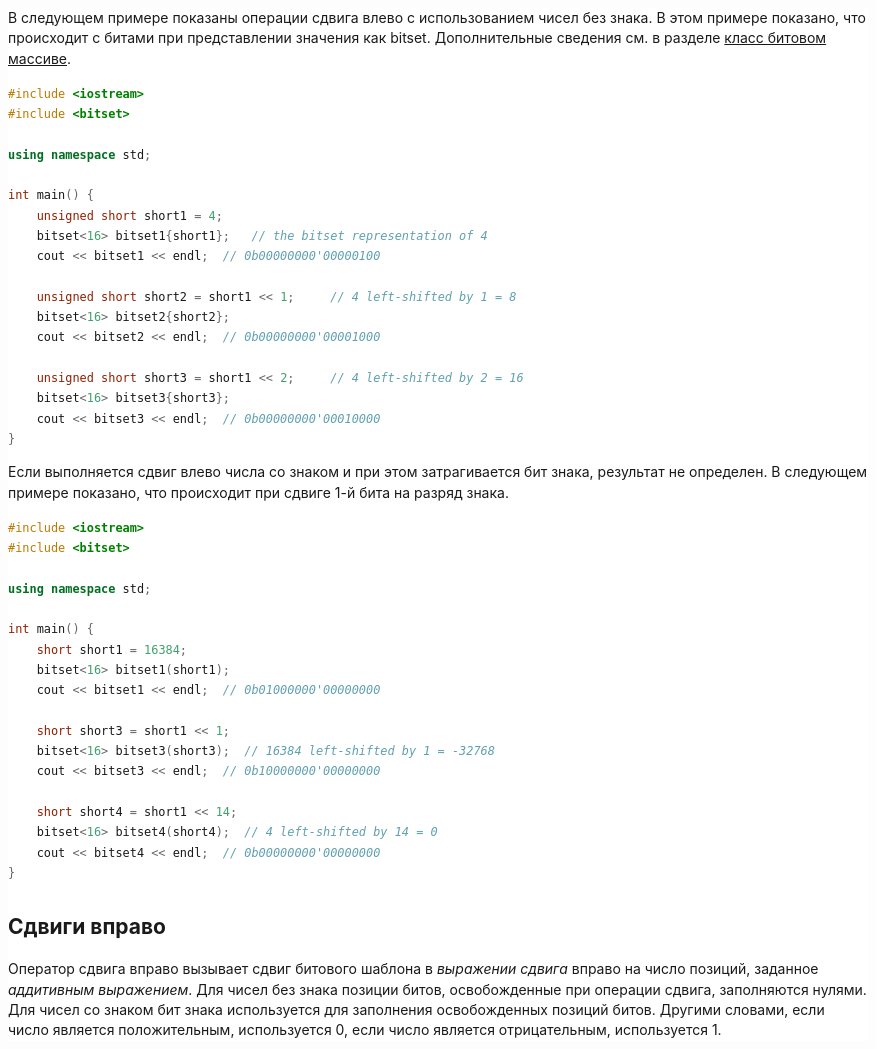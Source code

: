 В следующем примере показаны операции сдвига влево с использованием чисел без знака. В этом примере показано, что происходит с битами при представлении значения как bitset. Дополнительные сведения см. в разделе [класс битовом массиве](../standard-library/bitset-class.md).

```cpp
#include <iostream>
#include <bitset>

using namespace std;

int main() {
    unsigned short short1 = 4;
    bitset<16> bitset1{short1};   // the bitset representation of 4
    cout << bitset1 << endl;  // 0b00000000'00000100

    unsigned short short2 = short1 << 1;     // 4 left-shifted by 1 = 8
    bitset<16> bitset2{short2};
    cout << bitset2 << endl;  // 0b00000000'00001000

    unsigned short short3 = short1 << 2;     // 4 left-shifted by 2 = 16
    bitset<16> bitset3{short3};
    cout << bitset3 << endl;  // 0b00000000'00010000
}
```

Если выполняется сдвиг влево числа со знаком и при этом затрагивается бит знака, результат не определен. В следующем примере показано, что происходит при сдвиге 1-й бита на разряд знака.

```cpp
#include <iostream>
#include <bitset>

using namespace std;

int main() {
    short short1 = 16384;
    bitset<16> bitset1(short1);
    cout << bitset1 << endl;  // 0b01000000'00000000

    short short3 = short1 << 1;
    bitset<16> bitset3(short3);  // 16384 left-shifted by 1 = -32768
    cout << bitset3 << endl;  // 0b10000000'00000000

    short short4 = short1 << 14;
    bitset<16> bitset4(short4);  // 4 left-shifted by 14 = 0
    cout << bitset4 << endl;  // 0b00000000'00000000
}
```

## <a name="right-shifts"></a>Сдвиги вправо

Оператор сдвига вправо вызывает сдвиг битового шаблона в *выражении сдвига* вправо на число позиций, заданное *аддитивным выражением*. Для чисел без знака позиции битов, освобожденные при операции сдвига, заполняются нулями. Для чисел со знаком бит знака используется для заполнения освобожденных позиций битов. Другими словами, если число является положительным, используется 0, если число является отрицательным, используется 1.

